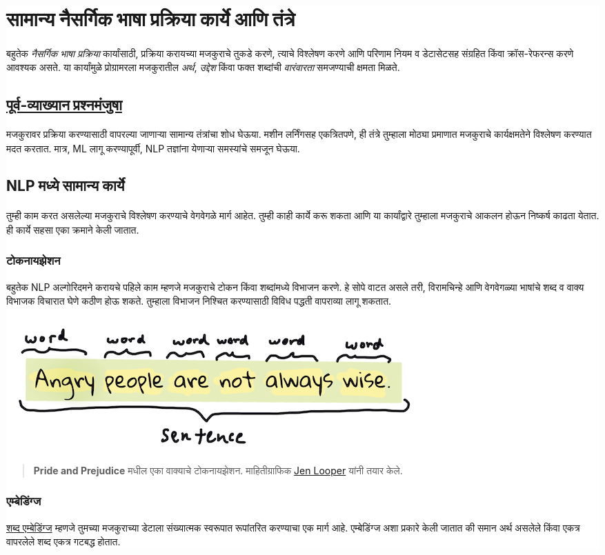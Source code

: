 
# सामान्य नैसर्गिक भाषा प्रक्रिया कार्ये आणि तंत्रे

बहुतेक *नैसर्गिक भाषा प्रक्रिया* कार्यांसाठी, प्रक्रिया करायच्या मजकुराचे तुकडे करणे, त्याचे विश्लेषण करणे आणि परिणाम नियम व डेटासेटसह संग्रहित किंवा क्रॉस-रेफरन्स करणे आवश्यक असते. या कार्यांमुळे प्रोग्रामरला मजकुरातील _अर्थ_, _उद्देश_ किंवा फक्त शब्दांची _वारंवारता_ समजण्याची क्षमता मिळते.

## [पूर्व-व्याख्यान प्रश्नमंजुषा](https://gray-sand-07a10f403.1.azurestaticapps.net/quiz/33/)

मजकुरावर प्रक्रिया करण्यासाठी वापरल्या जाणाऱ्या सामान्य तंत्रांचा शोध घेऊया. मशीन लर्निंगसह एकत्रितपणे, ही तंत्रे तुम्हाला मोठ्या प्रमाणात मजकुराचे कार्यक्षमतेने विश्लेषण करण्यात मदत करतात. मात्र, ML लागू करण्यापूर्वी, NLP तज्ञांना येणाऱ्या समस्यांचे समजून घेऊया.

## NLP मध्ये सामान्य कार्ये

तुम्ही काम करत असलेल्या मजकुराचे विश्लेषण करण्याचे वेगवेगळे मार्ग आहेत. तुम्ही काही कार्ये करू शकता आणि या कार्यांद्वारे तुम्हाला मजकुराचे आकलन होऊन निष्कर्ष काढता येतात. ही कार्ये सहसा एका क्रमाने केली जातात.

### टोकनायझेशन

बहुतेक NLP अल्गोरिदमने करायचे पहिले काम म्हणजे मजकुराचे टोकन किंवा शब्दांमध्ये विभाजन करणे. हे सोपे वाटत असले तरी, विरामचिन्हे आणि वेगवेगळ्या भाषांचे शब्द व वाक्य विभाजक विचारात घेणे कठीण होऊ शकते. तुम्हाला विभाजन निश्चित करण्यासाठी विविध पद्धती वापराव्या लागू शकतात.

![टोकनायझेशन](../../../../translated_images/tokenization.1641a160c66cd2d93d4524e8114e93158a9ce0eba3ecf117bae318e8a6ad3487.mr.png)
> **Pride and Prejudice** मधील एका वाक्याचे टोकनायझेशन. माहितीग्राफिक [Jen Looper](https://twitter.com/jenlooper) यांनी तयार केले.

### एम्बेडिंग्ज

[शब्द एम्बेडिंग्ज](https://wikipedia.org/wiki/Word_embedding) म्हणजे तुमच्या मजकुराच्या डेटाला संख्यात्मक स्वरूपात रूपांतरित करण्याचा एक मार्ग आहे. एम्बेडिंग्ज अशा प्रकारे केली जातात की समान अर्थ असलेले किंवा एकत्र वापरलेले शब्द एकत्र गटबद्ध होतात.
